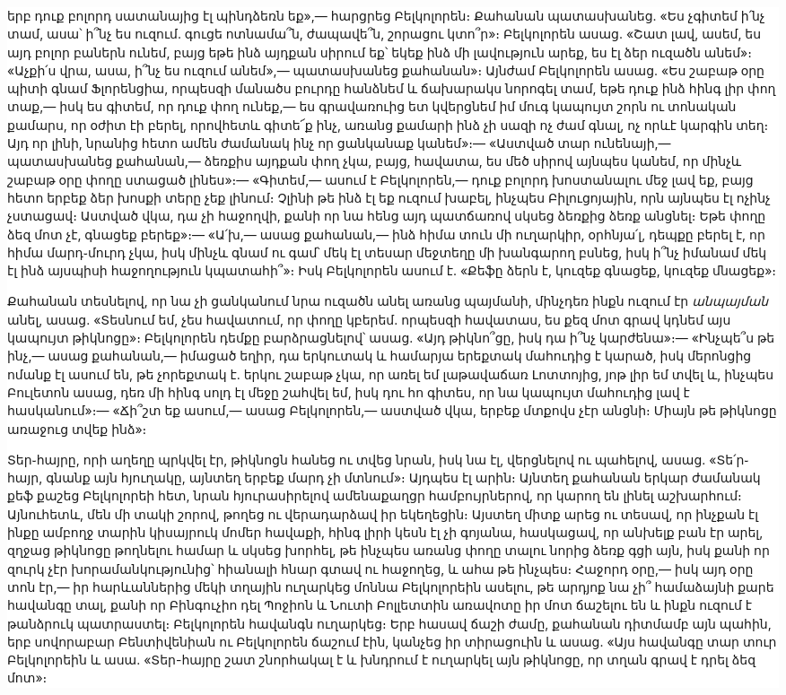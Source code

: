 երբ դուք բոլորդ սատանայից էլ պինդձեռն եք»,— հարցրեց Բելկոլորեն։
Քահանան պատասխանեց. «Ես չգիտեմ ի՛նչ տամ, ասա՝ ի՞նչ ես ուզում. գուցե
ոտնամա՞ն, ժապավե՞ն, շորացու կտո՞ր»։ Բելկոլորեն ասաց. «Շատ լավ, ասեմ, ես
այդ բոլոր բաներն ունեմ, բայց եթե ինձ այդքան սիրում եք՝ եկեք ինձ մի
լավություն արեք, ես էլ ձեր ուզածն անեմ»։ «Աչքի՛ս վրա, ասա, ի՞նչ ես
ուզում անեմ»,— պատասխանեց քահանան»։ Այնժամ Բելկոլորեն ասաց. «Ես շաբաթ
օրը պիտի գնամ Ֆլորենցիա, որպեսզի մանածս բուրդը հանձնեմ և ճախարակս
նորոգել տամ, եթե դուք ինձ հինգ լիր փող տաք,— իսկ ես գիտեմ, որ դուք փող
ունեք,— ես գրավառուից ետ կվերցնեմ իմ մուգ կապույտ շորն ու տոնական
քամարս, որ օժիտ էի բերել, որովհետև գիտե՜ք ինչ, առանց քամարի ինձ չի սազի
ոչ ժամ գնալ, ոչ որևէ կարգին տեղ։ Այդ որ լինի, նրանից հետո ամեն ժամանակ
ինչ որ ցանկանաք կանեմ»։— «Աստված տար ունենայի,— պատասխանեց
քահանան,— ձեռքիս այդքան փող չկա, բայց, հավատա, ես մեծ սիրով այնպես
կանեմ, որ մինչև շաբաթ օրը փողը ստացած լինես»։— «Գիտեմ,— ասում է
Բելկոլորեն,— դուք բոլորդ խոստանալու մեջ լավ եք, բայց հետո երբեք ձեր
խոսքի տերը չեք լինում։ Չլինի թե ինձ էլ եք ուզում խաբել, ինչպես
Բիլուցոյային, որն այնպես էլ ոչինչ չստացավ։ Աստված վկա, դա չի հաջողվի,
քանի որ նա հենց այդ պատճառով սկսեց ձեռքից ձեռք անցնել։ Եթե փողը ձեզ մոտ
չէ, գնացեք բերեք»։— «Ա՛խ,— ասաց քահանան,— ինձ հիմա տուն մի
ուղարկիր, օրհնյա՛լ, դեպքը բերել է, որ հիմա մարդ֊մուրդ չկա, իսկ մինչև
գնամ ու գամ՝ մեկ էլ տեսար մեջտեղը մի խանգարող բսնեց, իսկ ի՞նչ իմանամ մեկ
էլ ինձ այսպիսի հաջողություն կպատահի՞»։ Իսկ Բելկոլորեն ասում է. «Քեֆը
ձերն է, կուզեք գնացեք, կուզեք մնացեք»։

Քահանան տեսնելով, որ նա չի ցանկանում նրա ուզածն անել առանց պայմանի,
մինչդեռ ինքն ուզում էր *անպայման* անել, ասաց. «Տեսնում եմ, չես հավատում,
որ փողը կբերեմ. որպեսզի հավատաս, ես քեզ մոտ գրավ կդնեմ այս կապույտ
թիկնոցը»։ Բելկոլորեն դեմքը բարձրացնելով՝ ասաց. «Այդ թիկնո՞ցը, իսկ դա
ի՞նչ կարժենա»։— «Ինչպե՞ս թե ինչ,— ասաց քահանան,— իմացած եղիր, դա
երկուտակ և համարյա երեքտակ մահուդից է կարած, իսկ մերոնցից ոմանք էլ ասում
են, թե չորեքտակ է. երկու շաբաթ չկա, որ առել եմ լաթավաճառ Լոտտոյից, յոթ
լիր եմ տվել և, ինչպես Բուլետոն ասաց, դեռ մի հինգ սոլդ էլ մեջը շահվել եմ,
իսկ դու հո գիտես, որ նա կապույտ մահուդից լավ է հասկանում»։— «Ճի՞շտ եք
ասում,— ասաց Բելկոլորեն,— աստված վկա, երբեք մտքովս չէր անցնի։ Միայն
թե թիկնոցը առաջուց տվեք ինձ»։

Տեր֊հայրը, որի աղեղը պրկվել էր, թիկնոցն հանեց ու տվեց նրան, իսկ նա էլ,
վերցնելով ու պահելով, ասաց. «Տե՛ր֊հայր, գնանք այն հյուղակը, այնտեղ երբեք
մարդ չի մտնում»։ Այդպես էլ արին։ Այնտեղ քահանան երկար ժամանակ քեֆ քաշեց
Բելկոլորեի հետ, նրան հյուրասիրելով ամենաքաղցր համբույրներով, որ կարող են
լինել աշխարհում։ Այնուհետև, մեն մի տակի շորով, թողեց ու վերադարձավ իր
եկեղեցին։ Այստեղ միտք արեց ու տեսավ, որ ինչքան էլ ինքը ամբողջ տարին
կիսայրուկ մոմեր հավաքի, հինգ լիրի կեսն էլ չի գոյանա, հասկացավ, որ անխելք
բան էր արել, զղջաց թիկնոցը թողնելու համար և սկսեց խորհել, թե ինչպես
առանց փողը տալու նորից ձեռք գցի այն, իսկ քանի որ զուրկ չէր
խորամանկությունից՝ հիանալի հնար գտավ ու հաջողեց, և ահա թե ինչպես։ Հաջորդ
օրը,— իսկ այդ օրը տոն էր,— իր հարևաններից մեկի տղային ուղարկեց մոննա
Բելկոլորեին ասելու, թե արդյոք նա չի՞ համաձայնի քարե հավանգը տալ, քանի որ
Բինգուչիո դել Պոջիոն և Նուտի Բոլլետտին առավոտը իր մոտ ճաշելու են և ինքն
ուզում է թանձրուկ պատրաստել։ Բելկոլորեն հավանգն ուղարկեց։ Երբ հասավ ճաշի
ժամը, քահանան դիտմամբ այն պահին, երբ սովորաբար Բենտիվենիան ու Բելկոլորեն
ճաշում էին, կանչեց իր տիրացուին և ասաց. «Այս հավանգը տար տուր
Բելկոլորեին և ասա. «Տեր-հայրը շատ շնորհակալ է և խնդրում է ուղարկել այն
թիկնոցը, որ տղան գրավ է դրել ձեզ մոտ»։

